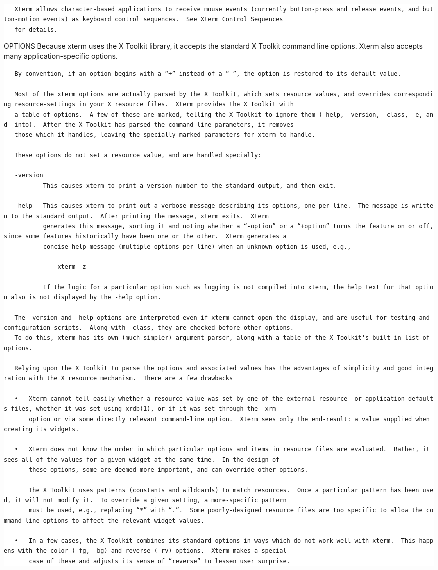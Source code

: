        Xterm allows character-based applications to receive mouse events (currently button-press and release events, and button-motion events) as keyboard control sequences.  See Xterm Control Sequences
       for details.

OPTIONS
       Because xterm uses the X Toolkit library, it accepts the standard X Toolkit command line options.  Xterm also accepts many application-specific options.

       By convention, if an option begins with a “+” instead of a “-”, the option is restored to its default value.

       Most of the xterm options are actually parsed by the X Toolkit, which sets resource values, and overrides corresponding resource-settings in your X resource files.  Xterm provides the X Toolkit with
       a table of options.  A few of these are marked, telling the X Toolkit to ignore them (-help, -version, -class, -e, and -into).  After the X Toolkit has parsed the command-line parameters, it removes
       those which it handles, leaving the specially-marked parameters for xterm to handle.

       These options do not set a resource value, and are handled specially:

       -version
               This causes xterm to print a version number to the standard output, and then exit.

       -help   This causes xterm to print out a verbose message describing its options, one per line.  The message is written to the standard output.  After printing the message, xterm exits.  Xterm
               generates this message, sorting it and noting whether a “-option” or a “+option” turns the feature on or off, since some features historically have been one or the other.  Xterm generates a
               concise help message (multiple options per line) when an unknown option is used, e.g.,

                   xterm -z

               If the logic for a particular option such as logging is not compiled into xterm, the help text for that option also is not displayed by the -help option.

       The -version and -help options are interpreted even if xterm cannot open the display, and are useful for testing and configuration scripts.  Along with -class, they are checked before other options.
       To do this, xterm has its own (much simpler) argument parser, along with a table of the X Toolkit's built-in list of options.

       Relying upon the X Toolkit to parse the options and associated values has the advantages of simplicity and good integration with the X resource mechanism.  There are a few drawbacks

       •   Xterm cannot tell easily whether a resource value was set by one of the external resource- or application-defaults files, whether it was set using xrdb(1), or if it was set through the -xrm
           option or via some directly relevant command-line option.  Xterm sees only the end-result: a value supplied when creating its widgets.

       •   Xterm does not know the order in which particular options and items in resource files are evaluated.  Rather, it sees all of the values for a given widget at the same time.  In the design of
           these options, some are deemed more important, and can override other options.

           The X Toolkit uses patterns (constants and wildcards) to match resources.  Once a particular pattern has been used, it will not modify it.  To override a given setting, a more-specific pattern
           must be used, e.g., replacing “*” with “.”.  Some poorly-designed resource files are too specific to allow the command-line options to affect the relevant widget values.

       •   In a few cases, the X Toolkit combines its standard options in ways which do not work well with xterm.  This happens with the color (-fg, -bg) and reverse (-rv) options.  Xterm makes a special
           case of these and adjusts its sense of “reverse” to lessen user surprise.
